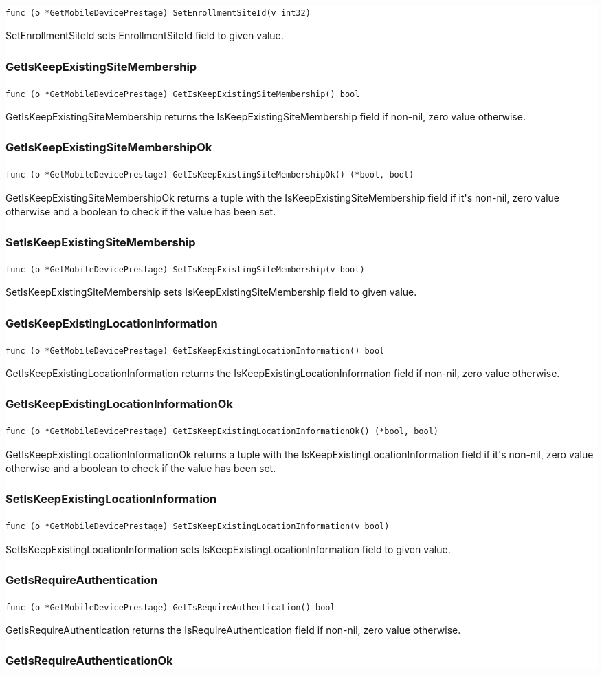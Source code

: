 `func (o *GetMobileDevicePrestage) SetEnrollmentSiteId(v int32)`

SetEnrollmentSiteId sets EnrollmentSiteId field to given value.


### GetIsKeepExistingSiteMembership

`func (o *GetMobileDevicePrestage) GetIsKeepExistingSiteMembership() bool`

GetIsKeepExistingSiteMembership returns the IsKeepExistingSiteMembership field if non-nil, zero value otherwise.

### GetIsKeepExistingSiteMembershipOk

`func (o *GetMobileDevicePrestage) GetIsKeepExistingSiteMembershipOk() (*bool, bool)`

GetIsKeepExistingSiteMembershipOk returns a tuple with the IsKeepExistingSiteMembership field if it's non-nil, zero value otherwise
and a boolean to check if the value has been set.

### SetIsKeepExistingSiteMembership

`func (o *GetMobileDevicePrestage) SetIsKeepExistingSiteMembership(v bool)`

SetIsKeepExistingSiteMembership sets IsKeepExistingSiteMembership field to given value.


### GetIsKeepExistingLocationInformation

`func (o *GetMobileDevicePrestage) GetIsKeepExistingLocationInformation() bool`

GetIsKeepExistingLocationInformation returns the IsKeepExistingLocationInformation field if non-nil, zero value otherwise.

### GetIsKeepExistingLocationInformationOk

`func (o *GetMobileDevicePrestage) GetIsKeepExistingLocationInformationOk() (*bool, bool)`

GetIsKeepExistingLocationInformationOk returns a tuple with the IsKeepExistingLocationInformation field if it's non-nil, zero value otherwise
and a boolean to check if the value has been set.

### SetIsKeepExistingLocationInformation

`func (o *GetMobileDevicePrestage) SetIsKeepExistingLocationInformation(v bool)`

SetIsKeepExistingLocationInformation sets IsKeepExistingLocationInformation field to given value.


### GetIsRequireAuthentication

`func (o *GetMobileDevicePrestage) GetIsRequireAuthentication() bool`

GetIsRequireAuthentication returns the IsRequireAuthentication field if non-nil, zero value otherwise.

### GetIsRequireAuthenticationOk
